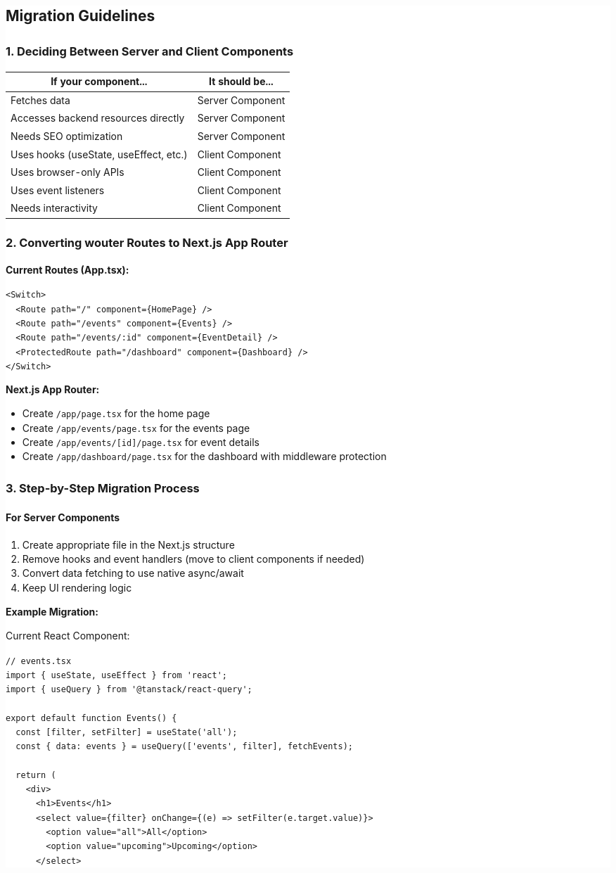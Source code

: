 ## Migration Guidelines

### 1. Deciding Between Server and Client Components

| If your component... | It should be... |
|------------------|-----------------|
| Fetches data | Server Component |
| Accesses backend resources directly | Server Component |
| Needs SEO optimization | Server Component |
| Uses hooks (useState, useEffect, etc.) | Client Component |
| Uses browser-only APIs | Client Component |
| Uses event listeners | Client Component |
| Needs interactivity | Client Component |

### 2. Converting wouter Routes to Next.js App Router

**Current Routes (App.tsx):**
```tsx
<Switch>
  <Route path="/" component={HomePage} />
  <Route path="/events" component={Events} />
  <Route path="/events/:id" component={EventDetail} />
  <ProtectedRoute path="/dashboard" component={Dashboard} />
</Switch>
```

**Next.js App Router:**
- Create `/app/page.tsx` for the home page
- Create `/app/events/page.tsx` for the events page
- Create `/app/events/[id]/page.tsx` for event details
- Create `/app/dashboard/page.tsx` for the dashboard with middleware protection

### 3. Step-by-Step Migration Process

#### For Server Components

1. Create appropriate file in the Next.js structure
2. Remove hooks and event handlers (move to client components if needed)
3. Convert data fetching to use native async/await
4. Keep UI rendering logic

**Example Migration:**

Current React Component:
```tsx
// events.tsx
import { useState, useEffect } from 'react';
import { useQuery } from '@tanstack/react-query';

export default function Events() {
  const [filter, setFilter] = useState('all');
  const { data: events } = useQuery(['events', filter], fetchEvents);
  
  return (
    <div>
      <h1>Events</h1>
      <select value={filter} onChange={(e) => setFilter(e.target.value)}>
        <option value="all">All</option>
        <option value="upcoming">Upcoming</option>
      </select>
```